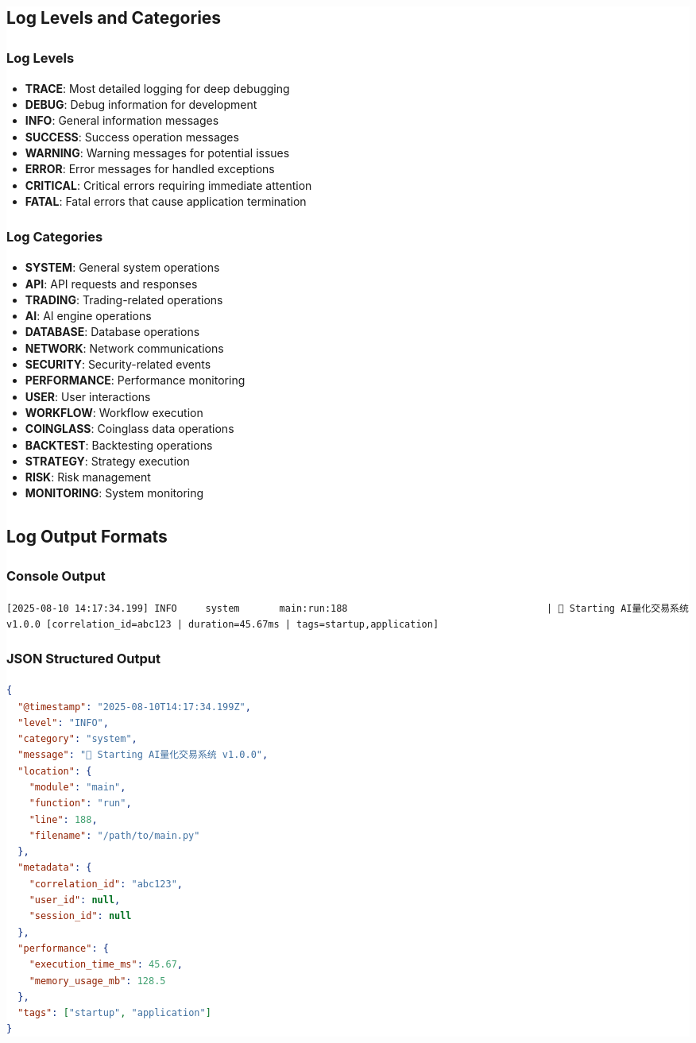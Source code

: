 ## Log Levels and Categories

### Log Levels
- **TRACE**: Most detailed logging for deep debugging
- **DEBUG**: Debug information for development
- **INFO**: General information messages
- **SUCCESS**: Success operation messages
- **WARNING**: Warning messages for potential issues
- **ERROR**: Error messages for handled exceptions
- **CRITICAL**: Critical errors requiring immediate attention
- **FATAL**: Fatal errors that cause application termination

### Log Categories
- **SYSTEM**: General system operations
- **API**: API requests and responses
- **TRADING**: Trading-related operations
- **AI**: AI engine operations
- **DATABASE**: Database operations
- **NETWORK**: Network communications
- **SECURITY**: Security-related events
- **PERFORMANCE**: Performance monitoring
- **USER**: User interactions
- **WORKFLOW**: Workflow execution
- **COINGLASS**: Coinglass data operations
- **BACKTEST**: Backtesting operations
- **STRATEGY**: Strategy execution
- **RISK**: Risk management
- **MONITORING**: System monitoring

## Log Output Formats

### Console Output
```
[2025-08-10 14:17:34.199] INFO     system       main:run:188                                   | 🚀 Starting AI量化交易系统 v1.0.0 [correlation_id=abc123 | duration=45.67ms | tags=startup,application]
```

### JSON Structured Output
```json
{
  "@timestamp": "2025-08-10T14:17:34.199Z",
  "level": "INFO",
  "category": "system",
  "message": "🚀 Starting AI量化交易系统 v1.0.0",
  "location": {
    "module": "main",
    "function": "run",
    "line": 188,
    "filename": "/path/to/main.py"
  },
  "metadata": {
    "correlation_id": "abc123",
    "user_id": null,
    "session_id": null
  },
  "performance": {
    "execution_time_ms": 45.67,
    "memory_usage_mb": 128.5
  },
  "tags": ["startup", "application"]
}
```